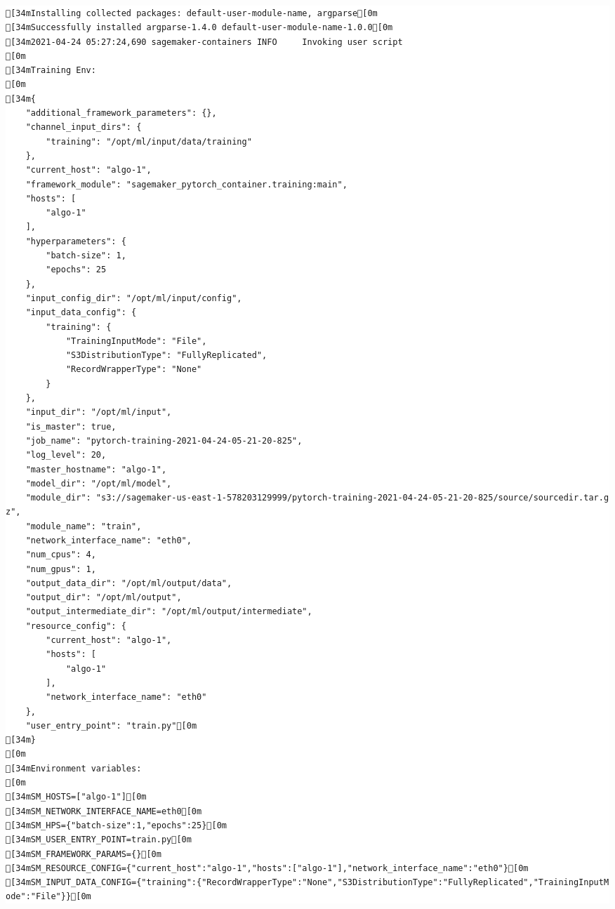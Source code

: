     [34mInstalling collected packages: default-user-module-name, argparse[0m
    [34mSuccessfully installed argparse-1.4.0 default-user-module-name-1.0.0[0m
    [34m2021-04-24 05:27:24,690 sagemaker-containers INFO     Invoking user script
    [0m
    [34mTraining Env:
    [0m
    [34m{
        "additional_framework_parameters": {},
        "channel_input_dirs": {
            "training": "/opt/ml/input/data/training"
        },
        "current_host": "algo-1",
        "framework_module": "sagemaker_pytorch_container.training:main",
        "hosts": [
            "algo-1"
        ],
        "hyperparameters": {
            "batch-size": 1,
            "epochs": 25
        },
        "input_config_dir": "/opt/ml/input/config",
        "input_data_config": {
            "training": {
                "TrainingInputMode": "File",
                "S3DistributionType": "FullyReplicated",
                "RecordWrapperType": "None"
            }
        },
        "input_dir": "/opt/ml/input",
        "is_master": true,
        "job_name": "pytorch-training-2021-04-24-05-21-20-825",
        "log_level": 20,
        "master_hostname": "algo-1",
        "model_dir": "/opt/ml/model",
        "module_dir": "s3://sagemaker-us-east-1-578203129999/pytorch-training-2021-04-24-05-21-20-825/source/sourcedir.tar.gz",
        "module_name": "train",
        "network_interface_name": "eth0",
        "num_cpus": 4,
        "num_gpus": 1,
        "output_data_dir": "/opt/ml/output/data",
        "output_dir": "/opt/ml/output",
        "output_intermediate_dir": "/opt/ml/output/intermediate",
        "resource_config": {
            "current_host": "algo-1",
            "hosts": [
                "algo-1"
            ],
            "network_interface_name": "eth0"
        },
        "user_entry_point": "train.py"[0m
    [34m}
    [0m
    [34mEnvironment variables:
    [0m
    [34mSM_HOSTS=["algo-1"][0m
    [34mSM_NETWORK_INTERFACE_NAME=eth0[0m
    [34mSM_HPS={"batch-size":1,"epochs":25}[0m
    [34mSM_USER_ENTRY_POINT=train.py[0m
    [34mSM_FRAMEWORK_PARAMS={}[0m
    [34mSM_RESOURCE_CONFIG={"current_host":"algo-1","hosts":["algo-1"],"network_interface_name":"eth0"}[0m
    [34mSM_INPUT_DATA_CONFIG={"training":{"RecordWrapperType":"None","S3DistributionType":"FullyReplicated","TrainingInputMode":"File"}}[0m